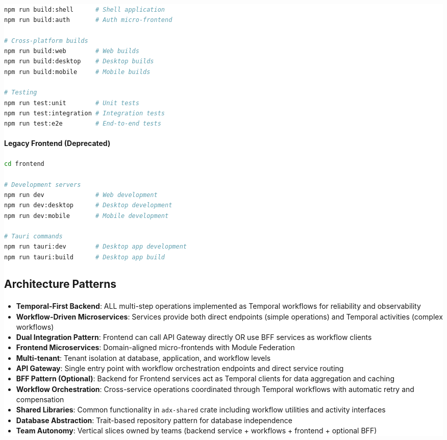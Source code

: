 ```bash
npm run build:shell      # Shell application
npm run build:auth       # Auth micro-frontend

# Cross-platform builds
npm run build:web        # Web builds
npm run build:desktop    # Desktop builds
npm run build:mobile     # Mobile builds

# Testing
npm run test:unit        # Unit tests
npm run test:integration # Integration tests
npm run test:e2e         # End-to-end tests
```

#### Legacy Frontend (Deprecated)
```bash
cd frontend

# Development servers
npm run dev              # Web development
npm run dev:desktop      # Desktop development
npm run dev:mobile       # Mobile development

# Tauri commands
npm run tauri:dev        # Desktop app development
npm run tauri:build      # Desktop app build
```

## Architecture Patterns
- **Temporal-First Backend**: ALL multi-step operations implemented as Temporal workflows for reliability and observability
- **Workflow-Driven Microservices**: Services provide both direct endpoints (simple operations) and Temporal activities (complex workflows)
- **Dual Integration Pattern**: Frontend can call API Gateway directly OR use BFF services as workflow clients
- **Frontend Microservices**: Domain-aligned micro-frontends with Module Federation
- **Multi-tenant**: Tenant isolation at database, application, and workflow levels
- **API Gateway**: Single entry point with workflow orchestration endpoints and direct service routing
- **BFF Pattern (Optional)**: Backend for Frontend services act as Temporal clients for data aggregation and caching
- **Workflow Orchestration**: Cross-service operations coordinated through Temporal workflows with automatic retry and compensation
- **Shared Libraries**: Common functionality in `adx-shared` crate including workflow utilities and activity interfaces
- **Database Abstraction**: Trait-based repository pattern for database independence
- **Team Autonomy**: Vertical slices owned by teams (backend service + workflows + frontend + optional BFF)